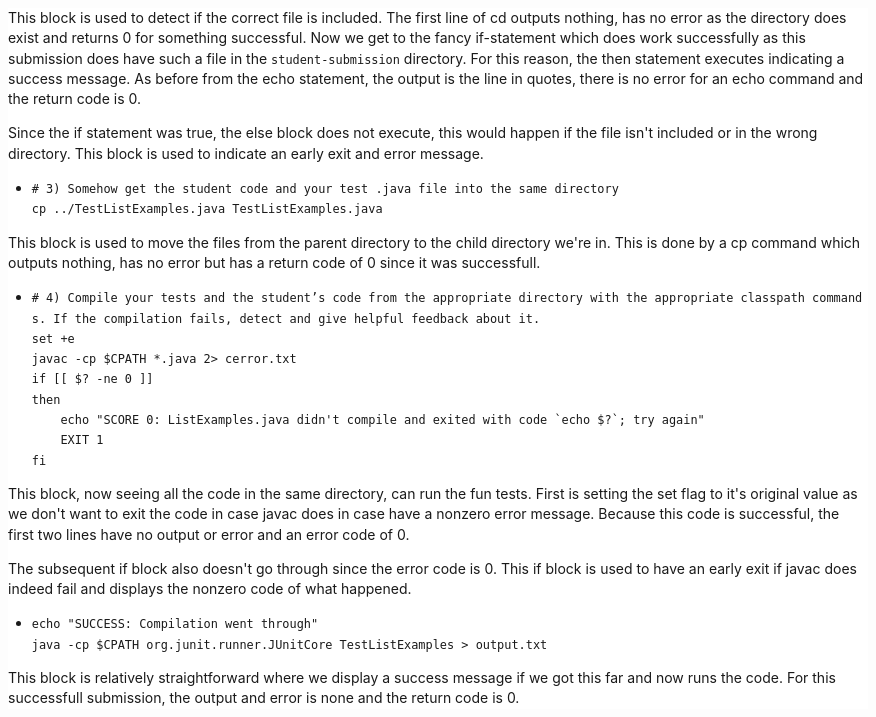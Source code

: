 This block is used to detect if the correct file is included. The first line of cd outputs nothing, has no error as the directory does exist and returns 0 for something successful. Now we get to the fancy if-statement which does work successfully as this submission does have such a file in the `student-submission` directory. For this reason, the then statement executes indicating a success message. As before from the echo statement, the output is the line in quotes, there is no error for an echo command and the return code is 0. 

Since the if statement was true, the else block does not execute, this would happen if the file isn't included or in the wrong directory. This block is used to indicate an early exit and error message.

*   ```
    # 3) Somehow get the student code and your test .java file into the same directory
    cp ../TestListExamples.java TestListExamples.java
    ```

This block is used to move the files from the parent directory to the child directory we're in. This is done by a cp command which outputs nothing, has no error but has a return code of 0 since it was successfull.

*   ```
    # 4) Compile your tests and the student’s code from the appropriate directory with the appropriate classpath commands. If the compilation fails, detect and give helpful feedback about it.
    set +e
    javac -cp $CPATH *.java 2> cerror.txt
    if [[ $? -ne 0 ]]
    then
        echo "SCORE 0: ListExamples.java didn't compile and exited with code `echo $?`; try again"
        EXIT 1
    fi
    ```

This block, now seeing all the code in the same directory, can run the fun tests. First is setting the set flag to it's original value as we don't want to exit the code in case javac does in case have a nonzero error message. Because this code is successful, the first two lines have no output or error and an error code of 0. 

The subsequent if block also doesn't go through since the error code is 0. This if block is used to have an early exit if javac does indeed fail and displays the nonzero code of what happened.

*   ```
    echo "SUCCESS: Compilation went through" 
    java -cp $CPATH org.junit.runner.JUnitCore TestListExamples > output.txt
    ```

This block is relatively straightforward where we display a success message if we got this far and now runs the code. For this successfull submission, the output and error is none and the return code is 0.
